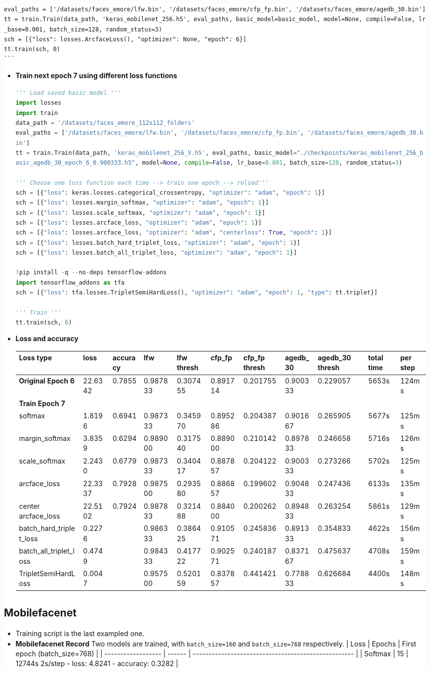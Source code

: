     eval_paths = ['/datasets/faces_emore/lfw.bin', '/datasets/faces_emore/cfp_fp.bin', '/datasets/faces_emore/agedb_30.bin']
    tt = train.Train(data_path, 'keras_mobilenet_256.h5', eval_paths, basic_model=basic_model, model=None, compile=False, lr_base=0.001, batch_size=128, random_status=3)
    sch = [{"loss": losses.ArcfaceLoss(), "optimizer": None, "epoch": 6}]
    tt.train(sch, 0)
    ```
  - **Train next epoch 7 using different loss functions**
    ```py
    ''' Load saved basic model '''
    import losses
    import train
    data_path = '/datasets/faces_emore_112x112_folders'
    eval_paths = ['/datasets/faces_emore/lfw.bin', '/datasets/faces_emore/cfp_fp.bin', '/datasets/faces_emore/agedb_30.bin']
    tt = train.Train(data_path, 'keras_mobilenet_256_V.h5', eval_paths, basic_model="./checkpoints/keras_mobilenet_256_basic_agedb_30_epoch_6_0.900333.h5", model=None, compile=False, lr_base=0.001, batch_size=128, random_status=3)

    ''' Choose one loss function each time --> train one epoch --> reload'''
    sch = [{"loss": keras.losses.categorical_crossentropy, "optimizer": "adam", "epoch": 1}]
    sch = [{"loss": losses.margin_softmax, "optimizer": "adam", "epoch": 1}]
    sch = [{"loss": losses.scale_softmax, "optimizer": "adam", "epoch": 1}]
    sch = [{"loss": losses.arcface_loss, "optimizer": "adam", "epoch": 1}]
    sch = [{"loss": losses.arcface_loss, "optimizer": "adam", "centerloss": True, "epoch": 1}]
    sch = [{"loss": losses.batch_hard_triplet_loss, "optimizer": "adam", "epoch": 1}]
    sch = [{"loss": losses.batch_all_triplet_loss, "optimizer": "adam", "epoch": 1}]

    !pip install -q --no-deps tensorflow-addons
    import tensorflow_addons as tfa
    sch = [{"loss": tfa.losses.TripletSemiHardLoss(), "optimizer": "adam", "epoch": 1, "type": tt.triplet}]

    ''' Train '''
    tt.train(sch, 6)
    ```
  - **Loss and accuracy**

    | Loss type               | loss    | accuracy | lfw      | lfw thresh | cfp_fp   | cfp_fp thresh | agedb_30 | agedb_30 thresh | total time | per step |
    | ----------------------- | ------- | -------- | -------- | ---------- | -------- | ------------- | -------- | --------------- | ---------- | -------- |
    | **Original Epoch 6**    | 22.6342 | 0.7855   | 0.987833 | 0.307455   | 0.891714 | 0.201755      | 0.900333 | 0.229057        | 5653s      | 124ms    |
    | **Train Epoch 7**       |         |          |          |            |          |               |          |                 |            |          |
    | softmax                 | 1.8196  | 0.6941   | 0.987333 | 0.345970   | 0.895286 | 0.204387      | 0.901667 | 0.265905        | 5677s      | 125ms    |
    | margin_softmax          | 3.8359  | 0.6294   | 0.989000 | 0.317540   | 0.889000 | 0.210142      | 0.897833 | 0.246658        | 5716s      | 126ms    |
    | scale_softmax           | 2.2430  | 0.6779   | 0.987333 | 0.340417   | 0.887857 | 0.204122      | 0.900333 | 0.273266        | 5702s      | 125ms    |
    | arcface_loss            | 22.3337 | 0.7928   | 0.987500 | 0.293580   | 0.886857 | 0.199602      | 0.904833 | 0.247436        | 6133s      | 135ms    |
    | center arcface_loss     | 22.5102 | 0.7924   | 0.987833 | 0.321488   | 0.884000 | 0.200262      | 0.894833 | 0.263254        | 5861s      | 129ms    |
    | batch_hard_triplet_loss | 0.2276  |          | 0.986333 | 0.386425   | 0.910571 | 0.245836      | 0.891333 | 0.354833        | 4622s      | 156ms    |
    | batch_all_triplet_loss  | 0.4749  |          | 0.984333 | 0.417722   | 0.902571 | 0.240187      | 0.837167 | 0.475637        | 4708s      | 159ms    |
    | TripletSemiHardLoss     | 0.0047  |          | 0.957500 | 0.520159   | 0.837857 | 0.441421      | 0.778833 | 0.626684        | 4400s      | 148ms    |
## Mobilefacenet
  - Training script is the last exampled one.
  - **Mobilefacenet Record** Two models are trained, with `batch_size=160` and `batch_size=768` respectively.
    | Loss               | Epochs | First epoch (batch_size=768)                        |
    | ------------------ | ------ | --------------------------------------------------- |
    | Softmax            | 15     | 12744s 2s/step - loss: 4.8241 - accuracy: 0.3282    |
